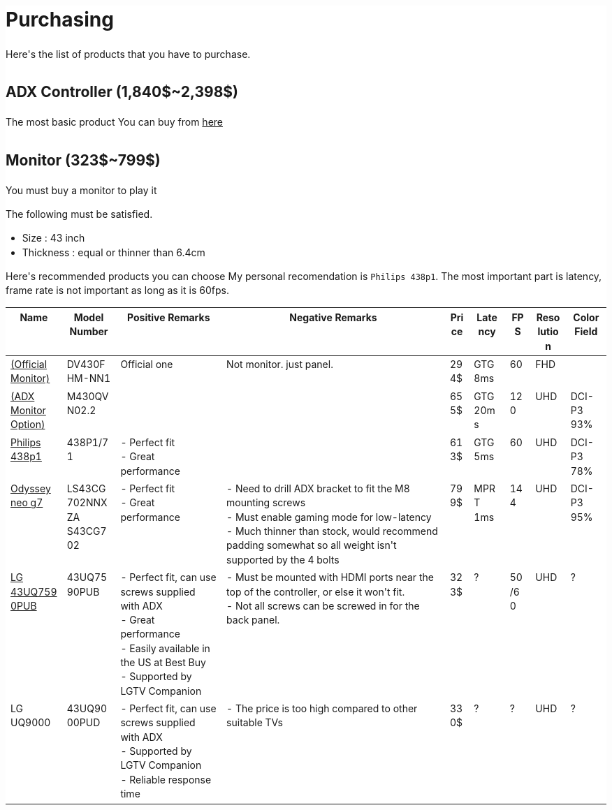 # Purchasing

Here's the list of products that you have to purchase.

## ADX Controller (1,840\$~2,398\$)

The most basic product 
You can buy from [here](https://yuancon.store/controller/adx)

## Monitor (323\$~799\$)

You must buy a monitor to play it

The following must be satisfied.
- Size : 43 inch
- Thickness : equal or thinner than 6.4cm

Here's recommended products you can choose
My personal recomendation is `Philips 438p1`. The most important part is latency, frame rate is not important as long as it is 60fps.

| Name                                                                                                                                                               | Model Number                                      | Positive Remarks                                                                                                                                        | Negative Remarks                                                                                                                                                                                                              | Price | Latency  | FPS   | Resolution | Color Field |
| ------------------------------------------------------------------------------------------------------------------------------------------------------------------ | ------------------------------------------------- | ------------------------------------------------------------------------------------------------------------------------------------------------------- | ----------------------------------------------------------------------------------------------------------------------------------------------------------------------------------------------------------------------------- | ----- | -------- | ----- | ---------- | ----------- |
| [(Official Monitor)](https://www.panelook.com/DV430FHM-NN1_BOE_43_LCM_overview_35161.html)                                                                         | DV430FHM-NN1                                      | Official one                                                                                                                                            | Not monitor. just panel.                                                                                                                                                                                                      | 294$  | GTG 8ms  | 60    | FHD        |             |
| [(ADX Monitor Option)](https://www.panelook.com/M430QVN02.2_AUO_43_LCM_overview_40890.html)                                                                        | M430QVN02.2                                       |                                                                                                                                                         |                                                                                                                                                                                                                               | 655$  | GTG 20ms | 120   | UHD        | DCI-P3 93%  |
| [Philips 438p1](https://www.amazon.com.au/Philips-438P1-43inch-P-Line-Monitor/dp/B08KQ58YMN)                                                                       | 438P1/71                                          | - Perfect fit  <br>- Great performance                                                                                                                  |                                                                                                                                                                                                                               | 613$  | GTG 5ms  | 60    | UHD        | DCI-P3 78%  |
| [Odyssey neo g7](https://www.samsung.com/us/computing/monitors/gaming/43-odyssey-neo-g7-4k-uhd-144hz-1ms-vesa-display-hdr600-smart-gaming-monitor-ls43cg702nnxza/) | LS43CG702NNXZA<br>S43CG702                        | - Perfect fit  <br>- Great performance                                                                                                                  | - Need to drill ADX bracket to fit the M8 mounting screws  <br>- Must enable gaming mode for low-latency <br>- Much thinner than stock, would recommend padding somewhat so all weight isn't supported by the 4 bolts         | 799$  | MPRT 1ms | 144   | UHD        | DCI-P3 95%  |
| [LG 43UQ7590PUB](https://www.lg.com/us/tvs/lg-43uq7590pub-4k-uhd-tv)                                                                                               | 43UQ7590PUB                                       | - Perfect fit, can use screws supplied with ADX  <br>- Great performance<br>- Easily available in the US at Best Buy  <br>- Supported by LGTV Companion | - Must be mounted with HDMI ports near the top of the controller, or else it won't fit.  <br>- Not all screws can be screwed in for the back panel.                                                                           | 323$  | ?        | 50/60 | UHD        | ?           |
| LG UQ9000                                                                                                                                                          | 43UQ9000PUD                                       | - Perfect fit, can use screws supplied with ADX  <br>- Supported by LGTV Companion  <br>- Reliable response time                                        | - The price is too high compared to other suitable TVs                                                                                                                                                                        | 330$  | ?        | ?     | UHD        | ?           |